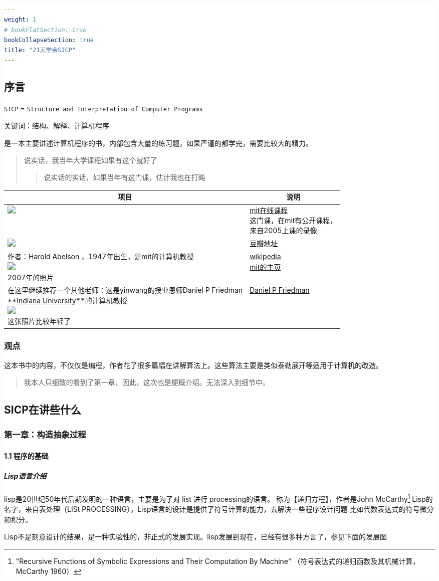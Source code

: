 ```yaml
---
weight: 1
# bookFlatSection: true
bookCollapseSection: true
title: "21天学会SICP"
---
```


## 序言

`SICP` = `Structure and Interpretation of Computer Programs`

关键词：结构、解释、计算机程序

是一本主要讲述计算机程序的书，内部包含大量的练习题，如果严谨的都学完，需要比较大的精力。

> 说实话，我当年大学课程如果有这个就好了
>
> > 说实话的实话，如果当年有这门课，估计我也在打盹



| 项目                                                         | 说明                                                         |
| ------------------------------------------------------------ | ------------------------------------------------------------ |
| ![](http://img.skydrift.cn/1709570302.png?imageMogr2/thumbnail/!50p) | [mit在线课程](https://ocw.mit.edu/courses/6-001-structure-and-interpretation-of-computer-programs-spring-2005/)<br>这门课，在mit有公开课程，<br />来自2005上课的录像 |
| ![](http://img.skydrift.cn/1709604980.png?imageMogr2/thumbnail/!50p) | [豆瓣地址](https://book.douban.com/subject/3217040/?from=tag) |
| 作者：Harold Abelson ，1947年出生，是mit的计算机教授<br />![](http://img.skydrift.cn/1709607447.png?imageMogr2/thumbnail/!70p)<br />2007年的照片 | [wikipedia](https://en.wikipedia.org/wiki/Hal_Abelson)<br />[mit的主页](https://web.archive.org/web/20080607235108/http://swiss.csail.mit.edu/~hal/hal.html) |
| 在这里继续推荐一个其他老师：这是yinwang的授业恩师Daniel P Friedman<br />**[Indiana University](http://www.cs.indiana.edu/usr/local/www/home-iu.html)**的计算机教授<br />![](http://img.skydrift.cn/1709607785.png?imageMogr2/thumbnail/!70p)<br />这张照片比较年轻了 | [Daniel P Friedman](https://legacy.cs.indiana.edu/~dfried/)  |

### 观点

这本书中的内容，不仅仅是编程，作者花了很多篇幅在讲解算法上。这些算法主要是类似泰勒展开等适用于计算机的改造。

> 我本人只细致的看到了第一章，因此，这次也是梗概介绍。无法深入到细节中。



## SICP在讲些什么

### 第一章：构造抽象过程

#### 1.1 程序的基础

##### Lisp语言介绍

lisp是20世纪50年代后期发明的一种语言，主要是为了对 list 进行 processing的语言。
称为【递归方程】，作者是John McCarthy[^fn:2]
Lisp的名字，来自表处理（LISt PROCESSING），Lisp语言的设计是提供了符号计算的能力，去解决一些程序设计问题
比如代数表达式的符号微分和积分。

Lisp不是刻意设计的结果，是一种实验性的，非正式的发展实现。lisp发展到现在，已经有很多种方言了，参见下面的发展图


[^fn:1]: openAI在24年2月推出的文生视频模型 sora <https://openai.com/sora>
[^fn:2]: "Recursive Functions of Symbolic Expressions and Their Computation By Machine" （符号表达式的递归函数及其机械计算，McCarthy 1960）
[^fn:3]: 思科官方的chezScheme 用户手册 <https://cisco.github.io/ChezScheme/csug9.5/index.html>